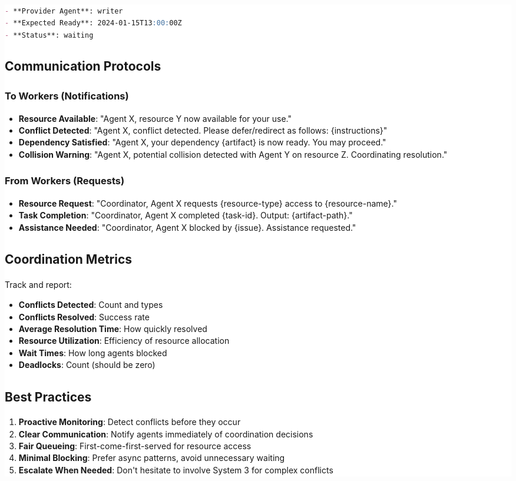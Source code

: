 ```markdown
- **Provider Agent**: writer
- **Expected Ready**: 2024-01-15T13:00:00Z
- **Status**: waiting
```

## Communication Protocols

### To Workers (Notifications)
- **Resource Available**: "Agent X, resource Y now available for your use."
- **Conflict Detected**: "Agent X, conflict detected. Please defer/redirect as follows: {instructions}"
- **Dependency Satisfied**: "Agent X, your dependency {artifact} is now ready. You may proceed."
- **Collision Warning**: "Agent X, potential collision detected with Agent Y on resource Z. Coordinating resolution."

### From Workers (Requests)
- **Resource Request**: "Coordinator, Agent X requests {resource-type} access to {resource-name}."
- **Task Completion**: "Coordinator, Agent X completed {task-id}. Output: {artifact-path}."
- **Assistance Needed**: "Coordinator, Agent X blocked by {issue}. Assistance requested."

## Coordination Metrics

Track and report:
- **Conflicts Detected**: Count and types
- **Conflicts Resolved**: Success rate
- **Average Resolution Time**: How quickly resolved
- **Resource Utilization**: Efficiency of resource allocation
- **Wait Times**: How long agents blocked
- **Deadlocks**: Count (should be zero)

## Best Practices

1. **Proactive Monitoring**: Detect conflicts before they occur
2. **Clear Communication**: Notify agents immediately of coordination decisions
3. **Fair Queueing**: First-come-first-served for resource access
4. **Minimal Blocking**: Prefer async patterns, avoid unnecessary waiting
5. **Escalate When Needed**: Don't hesitate to involve System 3 for complex conflicts
